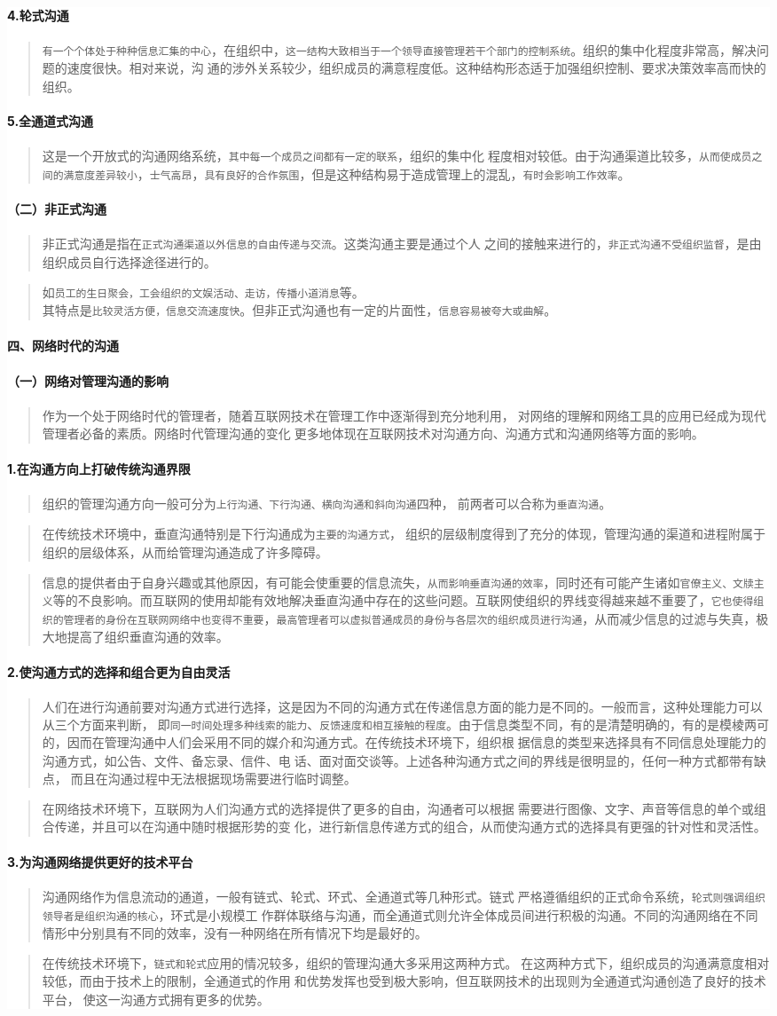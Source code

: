 #### 4.轮式沟通
>   `有一个个体处于种种信息汇集的中心`，在组织中，`这一结构大致相当于一个领导直接管理若干个部门的控制系统`。组织的集中化程度非常高，解决问题的速度很快。相对来说，沟
通的涉外关系较少，组织成员的满意程度低。这种结构形态适于加强组织控制、要求决策效率高而快的组织。

#### 5.全通道式沟通
>   这是一个开放式的沟通网络系统，`其中每一个成员之间都有一定的联系`，组织的集中化
程度相对较低。由于沟通渠道比较多，`从而使成员之间的满意度差异较小`，`士气高昂`，`具有良好的合作氛围`，但是这种结构易于造成管理上的混乱，`有时会影响工作效率`。

#### （二）非正式沟通
>   非正式沟通是指在`正式沟通渠道以外信息的自由传递与交流`。这类沟通主要是通过个人
之间的接触来进行的，`非正式沟通不受组织监督`，是由组织成员自行选择途径进行的。

>   如`员工的生日聚会，工会组织的文娱活动、走访，传播小道消息`等。          
其特点是`比较灵活方便，信息交流速度快`。但非正式沟通也有一定的片面性，`信息容易被夸大或曲解`。

#### 四、网络时代的沟通
#### （一）网络对管理沟通的影响
>   作为一个处于网络时代的管理者，随着互联网技术在管理工作中逐渐得到充分地利用，
对网络的理解和网络工具的应用已经成为现代管理者必备的素质。网络时代管理沟通的变化
更多地体现在互联网技术对沟通方向、沟通方式和沟通网络等方面的影响。

#### 1.在沟通方向上打破传统沟通界限
>   组织的管理沟通方向一般可分为`上行沟通、下行沟通、横向沟通和斜向沟通`四种，
前两者可以合称为`垂直沟通`。

>   在传统技术环境中，垂直沟通特别是下行沟通成为`主要的沟通方式`，
组织的层级制度得到了充分的体现，管理沟通的渠道和进程附属于组织的层级体系，从而给管理沟通造成了许多障碍。

>   信息的提供者由于自身兴趣或其他原因，有可能会使重要的信息流失，`从而影响垂直沟通的效率`，同时还有可能产生诸如`官僚主义、文牍主义`等的不良影响。而互联网的使用却能有效地解决垂直沟通中存在的这些问题。互联网使组织的界线变得越来越不重要了，`它也使得组织的管理者的身份在互联网网络中也变得不重要`，`最高管理者可以虚拟普通成员的身份与各层次的组织成员进行沟通`，从而减少信息的过滤与失真，极大地提高了组织垂直沟通的效率。

#### 2.使沟通方式的选择和组合更为自由灵活
>   人们在进行沟通前要对沟通方式进行选择，这是因为不同的沟通方式在传递信息方面的能力是不同的。一般而言，这种处理能力可以从三个方面来判断，
即`同一时间处理多种线索的能力`、`反馈速度和相互接触的程度`。由于信息类型不同，有的是清楚明确的，有的是模棱两可的，因而在管理沟通中人们会采用不同的媒介和沟通方式。在传统技术环境下，组织根
据信息的类型来选择具有不同信息处理能力的沟通方式，如公告、文件、备忘录、信件、电
话、面对面交谈等。上述各种沟通方式之间的界线是很明显的，任何一种方式都带有缺点，
而且在沟通过程中无法根据现场需要进行临时调整。

>   在网络技术环境下，互联网为人们沟通方式的选择提供了更多的自由，沟通者可以根据
需要进行图像、文字、声音等信息的单个或组合传递，并且可以在沟通中随时根据形势的变
化，进行新信息传递方式的组合，从而使沟通方式的选择具有更强的针对性和灵活性。

#### 3.为沟通网络提供更好的技术平台
>   沟通网络作为信息流动的通道，一般有链式、轮式、环式、全通道式等几种形式。链式
严格遵循组织的正式命令系统，`轮式则强调组织领导者是组织沟通的核心`，环式是小规模工
作群体联络与沟通，而全通道式则允许全体成员间进行积极的沟通。不同的沟通网络在不同
情形中分别具有不同的效率，没有一种网络在所有情况下均是最好的。

>   在传统技术环境下，`链式和轮式`应用的情况较多，组织的管理沟通大多采用这两种方式。
在这两种方式下，组织成员的沟通满意度相对较低，而由于技术上的限制，全通道式的作用
和优势发挥也受到极大影响，但互联网技术的出现则为全通道式沟通创造了良好的技术平台，
使这一沟通方式拥有更多的优势。
